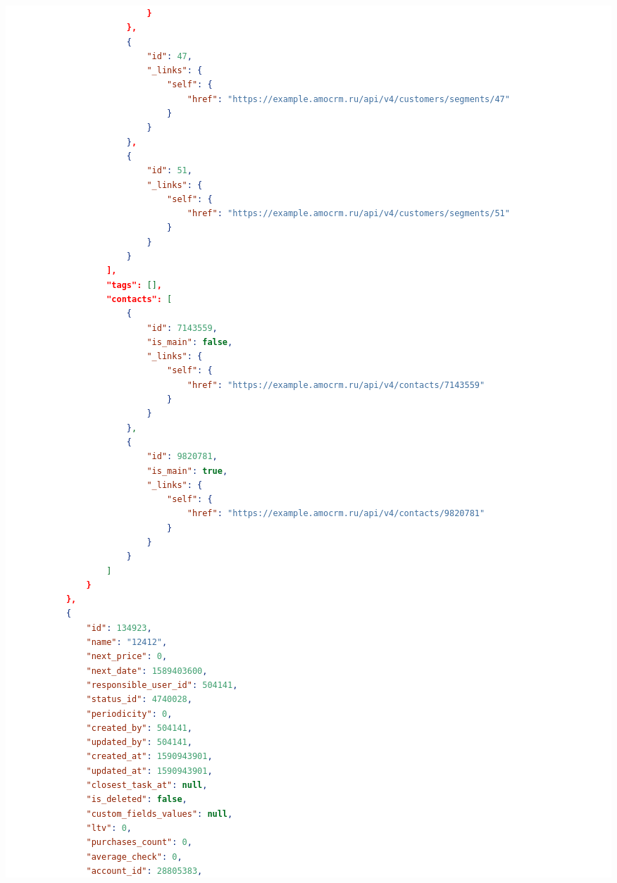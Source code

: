 ```json
                            }
                        },
                        {
                            "id": 47,
                            "_links": {
                                "self": {
                                    "href": "https://example.amocrm.ru/api/v4/customers/segments/47"
                                }
                            }
                        },
                        {
                            "id": 51,
                            "_links": {
                                "self": {
                                    "href": "https://example.amocrm.ru/api/v4/customers/segments/51"
                                }
                            }
                        }
                    ],
                    "tags": [],
                    "contacts": [
                        {
                            "id": 7143559,
                            "is_main": false,
                            "_links": {
                                "self": {
                                    "href": "https://example.amocrm.ru/api/v4/contacts/7143559"
                                }
                            }
                        },
                        {
                            "id": 9820781,
                            "is_main": true,
                            "_links": {
                                "self": {
                                    "href": "https://example.amocrm.ru/api/v4/contacts/9820781"
                                }
                            }
                        }
                    ]
                }
            },
            {
                "id": 134923,
                "name": "12412",
                "next_price": 0,
                "next_date": 1589403600,
                "responsible_user_id": 504141,
                "status_id": 4740028,
                "periodicity": 0,
                "created_by": 504141,
                "updated_by": 504141,
                "created_at": 1590943901,
                "updated_at": 1590943901,
                "closest_task_at": null,
                "is_deleted": false,
                "custom_fields_values": null,
                "ltv": 0,
                "purchases_count": 0,
                "average_check": 0,
                "account_id": 28805383,
```